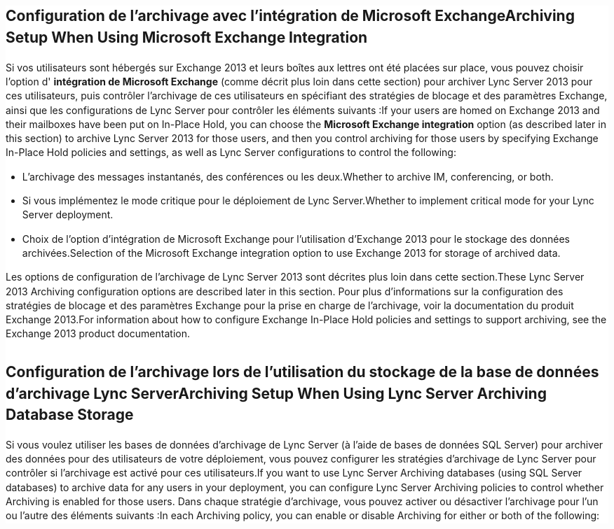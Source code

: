 ## <a name="archiving-setup-when-using-microsoft-exchange-integration"></a><span data-ttu-id="0dcf0-132">Configuration de l’archivage avec l’intégration de Microsoft Exchange</span><span class="sxs-lookup"><span data-stu-id="0dcf0-132">Archiving Setup When Using Microsoft Exchange Integration</span></span>

<span data-ttu-id="0dcf0-133">Si vos utilisateurs sont hébergés sur Exchange 2013 et leurs boîtes aux lettres ont été placées sur place, vous pouvez choisir l’option d' **intégration de Microsoft Exchange** (comme décrit plus loin dans cette section) pour archiver Lync Server 2013 pour ces utilisateurs, puis contrôler l’archivage de ces utilisateurs en spécifiant des stratégies de blocage et des paramètres Exchange, ainsi que les configurations de Lync Server pour contrôler les éléments suivants :</span><span class="sxs-lookup"><span data-stu-id="0dcf0-133">If your users are homed on Exchange 2013 and their mailboxes have been put on In-Place Hold, you can choose the **Microsoft Exchange integration** option (as described later in this section) to archive Lync Server 2013 for those users, and then you control archiving for those users by specifying Exchange In-Place Hold policies and settings, as well as Lync Server configurations to control the following:</span></span>

  - <span data-ttu-id="0dcf0-134">L’archivage des messages instantanés, des conférences ou les deux.</span><span class="sxs-lookup"><span data-stu-id="0dcf0-134">Whether to archive IM, conferencing, or both.</span></span>

  - <span data-ttu-id="0dcf0-135">Si vous implémentez le mode critique pour le déploiement de Lync Server.</span><span class="sxs-lookup"><span data-stu-id="0dcf0-135">Whether to implement critical mode for your Lync Server deployment.</span></span>

  - <span data-ttu-id="0dcf0-136">Choix de l’option d’intégration de Microsoft Exchange pour l’utilisation d’Exchange 2013 pour le stockage des données archivées.</span><span class="sxs-lookup"><span data-stu-id="0dcf0-136">Selection of the Microsoft Exchange integration option to use Exchange 2013 for storage of archived data.</span></span>

<span data-ttu-id="0dcf0-137">Les options de configuration de l’archivage de Lync Server 2013 sont décrites plus loin dans cette section.</span><span class="sxs-lookup"><span data-stu-id="0dcf0-137">These Lync Server 2013 Archiving configuration options are described later in this section.</span></span> <span data-ttu-id="0dcf0-138">Pour plus d’informations sur la configuration des stratégies de blocage et des paramètres Exchange pour la prise en charge de l’archivage, voir la documentation du produit Exchange 2013.</span><span class="sxs-lookup"><span data-stu-id="0dcf0-138">For information about how to configure Exchange In-Place Hold policies and settings to support archiving, see the Exchange 2013 product documentation.</span></span>

</div>

<div>

## <a name="archiving-setup-when-using-lync-server-archiving-database-storage"></a><span data-ttu-id="0dcf0-139">Configuration de l’archivage lors de l’utilisation du stockage de la base de données d’archivage Lync Server</span><span class="sxs-lookup"><span data-stu-id="0dcf0-139">Archiving Setup When Using Lync Server Archiving Database Storage</span></span>

<span data-ttu-id="0dcf0-140">Si vous voulez utiliser les bases de données d’archivage de Lync Server (à l’aide de bases de données SQL Server) pour archiver des données pour des utilisateurs de votre déploiement, vous pouvez configurer les stratégies d’archivage de Lync Server pour contrôler si l’archivage est activé pour ces utilisateurs.</span><span class="sxs-lookup"><span data-stu-id="0dcf0-140">If you want to use Lync Server Archiving databases (using SQL Server databases) to archive data for any users in your deployment, you can configure Lync Server Archiving policies to control whether Archiving is enabled for those users.</span></span> <span data-ttu-id="0dcf0-141">Dans chaque stratégie d’archivage, vous pouvez activer ou désactiver l’archivage pour l’un ou l’autre des éléments suivants :</span><span class="sxs-lookup"><span data-stu-id="0dcf0-141">In each Archiving policy, you can enable or disable Archiving for either or both of the following:</span></span>
